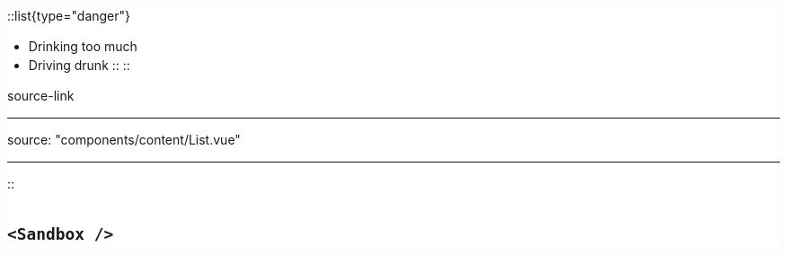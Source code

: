   ::list{type="danger"}
  - Drinking too much
  - Driving drunk
  ::
    ::



source-link

---

source: "components/content/List.vue"

---

::


## `<Sandbox />`
